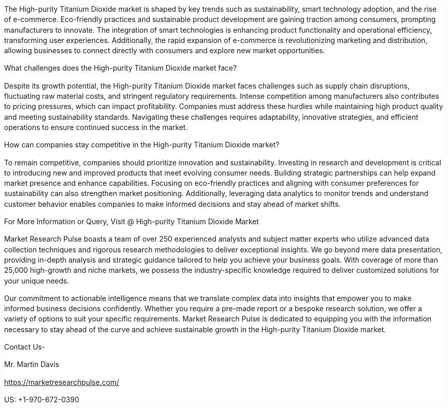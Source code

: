 The High-purity Titanium Dioxide market is shaped by key trends such as sustainability, smart technology adoption, and the rise of e-commerce. Eco-friendly practices and sustainable product development are gaining traction among consumers, prompting manufacturers to innovate. The integration of smart technologies is enhancing product functionality and operational efficiency, transforming user experiences. Additionally, the rapid expansion of e-commerce is revolutionizing marketing and distribution, allowing businesses to connect directly with consumers and explore new market opportunities.

What challenges does the High-purity Titanium Dioxide market face?

Despite its growth potential, the High-purity Titanium Dioxide market faces challenges such as supply chain disruptions, fluctuating raw material costs, and stringent regulatory requirements. Intense competition among manufacturers also contributes to pricing pressures, which can impact profitability. Companies must address these hurdles while maintaining high product quality and meeting sustainability standards. Navigating these challenges requires adaptability, innovative strategies, and efficient operations to ensure continued success in the market.

How can companies stay competitive in the High-purity Titanium Dioxide market?

To remain competitive, companies should prioritize innovation and sustainability. Investing in research and development is critical to introducing new and improved products that meet evolving consumer needs. Building strategic partnerships can help expand market presence and enhance capabilities. Focusing on eco-friendly practices and aligning with consumer preferences for sustainability can also strengthen market positioning. Additionally, leveraging data analytics to monitor trends and understand customer behavior enables companies to make informed decisions and stay ahead of market shifts.

For More Information or Query, Visit @ High-purity Titanium Dioxide Market

Market Research Pulse boasts a team of over 250 experienced analysts and subject matter experts who utilize advanced data collection techniques and rigorous research methodologies to deliver exceptional insights. We go beyond mere data presentation, providing in-depth analysis and strategic guidance tailored to help you achieve your business goals. With coverage of more than 25,000 high-growth and niche markets, we possess the industry-specific knowledge required to deliver customized solutions for your unique needs.

Our commitment to actionable intelligence means that we translate complex data into insights that empower you to make informed business decisions confidently. Whether you require a pre-made report or a bespoke research solution, we offer a variety of options to suit your specific requirements. Market Research Pulse is dedicated to equipping you with the information necessary to stay ahead of the curve and achieve sustainable growth in the High-purity Titanium Dioxide market.

Contact Us-

Mr. Martin Davis

https://marketresearchpulse.com/

US: +1-970-672-0390
